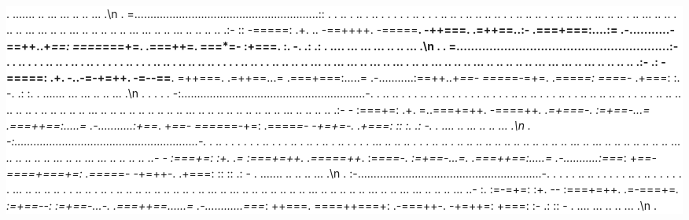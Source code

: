 .                                        .......   ..  ...  ...  ..   ..   ...  .\n              .                                                                   =..........................................................::              .              .                                                  ..     .      ..                                  .             ..      .      .            .             .      .      ..      .      .      .           ..     ..      .    ..     ..     ..     ..     .             .    ..           ..     ..     .      .     ..    ..     ..    ..    ...    ..    ..     .     ..    ...    ..     ..     .    ..    ..    ...   ...    ..    ..    ...    ..    ..    ..    ..    ..    ...   ...   ..     ..   ...    ..    ..    ..    ..    .:-                                           ::                                  -=====:      .+.        .. -==++++.    -=====**.    -++===.   .=++==..:-    .===+===:....:= .-...........-==++..+*==:      ====*===+=. .===++=.   ===*=-      :+===.   :.   -.     .:        .:                                                                                                              .                                           ....  ...  ...  ...  ..   ..   ...  .\n                                    .                                      .      =..........................................................:-        .     .              ..             .                      .             .     ..     ..       .                   ..     .             ..             .     .      .             .      .      ..      .      .      .           ..     ..      .    ..     ..     ..     ..     .      .      .    .            ..     ..     .      .     ..    ..     ..    ..    ...    ..    ...   ...    ..    ...    ..    ...     .    ..    ..    ...    ..    ..    ..    ...    ..    ..    ..    ..    ..    ...   ...   ...    ..   ...    ..    ..    ..    ..    .:-                                           .:                                  -=====:      .+.        -..-=-+=++.    -=--==**.    =++===.   .=++==...=    .===+===:.....= .-...........:==++..+*==-      ====*=-=+=. .====*=:   ===*=-      .+===:   :.   -.     .:        :.                                                                                                              .                                             .......  ...  ...  ..   ..   ...  .\n      .                             .       .              .               .      -:..........................................................-.      .      ..             ..      .                    .        .     ..            .                      .     ..     .      .              .      .       .    ..      .     .       .     ..      ..           ..      .    .      .      ..    . .           ..     ..     ..    ..     ..      .     .     ..    .      ..    ..     ..     ..    ..     ..     .     ..    ..    ..     ..    ..    ...    ..    ..     ..    ..    ..     ..    ..    ..    ..    ...    ..    ..    ..    ..    ..    ..    ..    ..     ..   ...    ..    ..    ..    ..    .:-                                            -                                  :===+=:      .+.        =..===+=++.    -====++*.   .=+===-.   :=+==-...=    .===++==:.....= .-...........:+==*. +*==-      ====*==-+=: .====*=-   -+=+=-.     .+===:   ::   :.     .:        -.                                                                                                              .                                                 ....  ..  ...  ..   ..   ...  .\n                                                           .                      -:..........................................................-.      .      ..             .       .                    .              .             .             .              ..            .                      .    .      ..      .     ..      .     ..      .            ..      .    .      .      .     ...           ..     ..     ..     .      .      .    ..     ..    .      ..    ..     ..     ..    ..     ..    ..     ..    ..    ..     ..    ..    ...    ..    ...    ..    ..    ..     ..    ..    ..    ..    ...    ..    ..    ..    ..    ..    ...   ..    ..    ...   ...    ..    ..    ..    ..    ..-                                            -                                  :===+=:      :+.       .= :===+=++.   .=====++*.   :=*===-.   :=+==-...=.   .===++==:.....= .-...........:===*: +*==-      ====+===+=: .====*=-   -+=++-.     .+===:   ::   ::     .:        -                                                                                                               .                                                  .......  ..   ..   ..   ...  .\n                                                           .                      :-..........................................................-.      .      .                      .                             .                                 ..             ..            .                      .    .       .      .     ..      .     ..             .      .      .    .      .      .     ...    ..     ..     ..     ..     .      .           ..     ..    .      ..     .     ..     ..    ..     ..    ..     ..    ..    ..     .     ..    ...    ..    ...    ..    ..    ..     ..    ..    ..    ..    ...    ..    ..    ..    ..    ..    ...   ..    ..    ...   ...    ..    ..    ..   ...    ..-                                            :.                                 :=-=+=:      :+.       -- :===+=++.   .=-===+=*.   :=+==--:   :=+==-...-.   .===++==......= .-............===*: ++===.     ====++===+: .-===++-.  -+=++=:      +===:   :-   .:     ::        -                                                                                                               .                                                      .... ...  ..   ..   ...  .\n              .